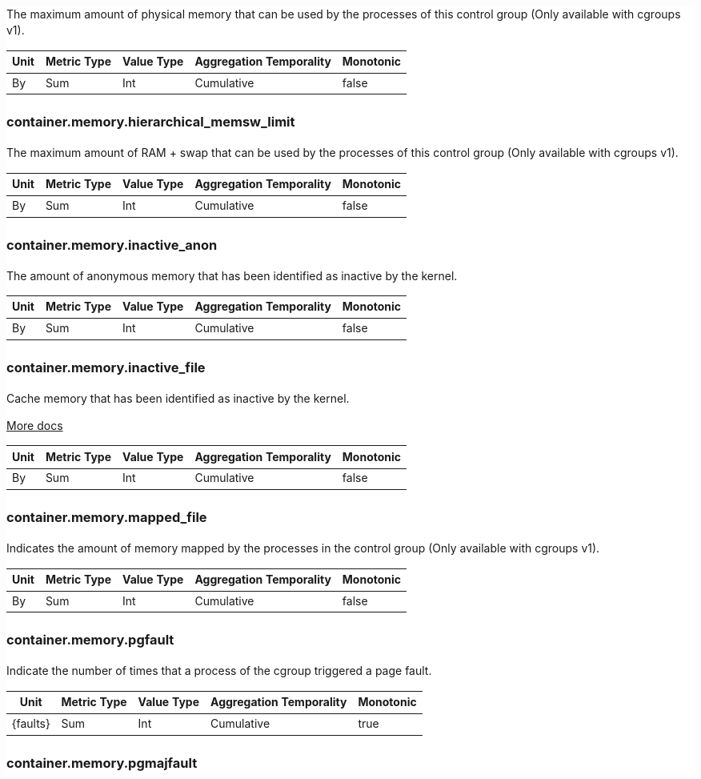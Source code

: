 The maximum amount of physical memory that can be used by the processes of this control group (Only available with cgroups v1).

| Unit | Metric Type | Value Type | Aggregation Temporality | Monotonic |
| ---- | ----------- | ---------- | ----------------------- | --------- |
| By | Sum | Int | Cumulative | false |

### container.memory.hierarchical_memsw_limit

The maximum amount of RAM + swap that can be used by the processes of this control group (Only available with cgroups v1).

| Unit | Metric Type | Value Type | Aggregation Temporality | Monotonic |
| ---- | ----------- | ---------- | ----------------------- | --------- |
| By | Sum | Int | Cumulative | false |

### container.memory.inactive_anon

The amount of anonymous memory that has been identified as inactive by the kernel.

| Unit | Metric Type | Value Type | Aggregation Temporality | Monotonic |
| ---- | ----------- | ---------- | ----------------------- | --------- |
| By | Sum | Int | Cumulative | false |

### container.memory.inactive_file

Cache memory that has been identified as inactive by the kernel.

[More docs](https://docs.docker.com/config/containers/runmetrics/)

| Unit | Metric Type | Value Type | Aggregation Temporality | Monotonic |
| ---- | ----------- | ---------- | ----------------------- | --------- |
| By | Sum | Int | Cumulative | false |

### container.memory.mapped_file

Indicates the amount of memory mapped by the processes in the control group (Only available with cgroups v1).

| Unit | Metric Type | Value Type | Aggregation Temporality | Monotonic |
| ---- | ----------- | ---------- | ----------------------- | --------- |
| By | Sum | Int | Cumulative | false |

### container.memory.pgfault

Indicate the number of times that a process of the cgroup triggered a page fault.

| Unit | Metric Type | Value Type | Aggregation Temporality | Monotonic |
| ---- | ----------- | ---------- | ----------------------- | --------- |
| {faults} | Sum | Int | Cumulative | true |

### container.memory.pgmajfault

